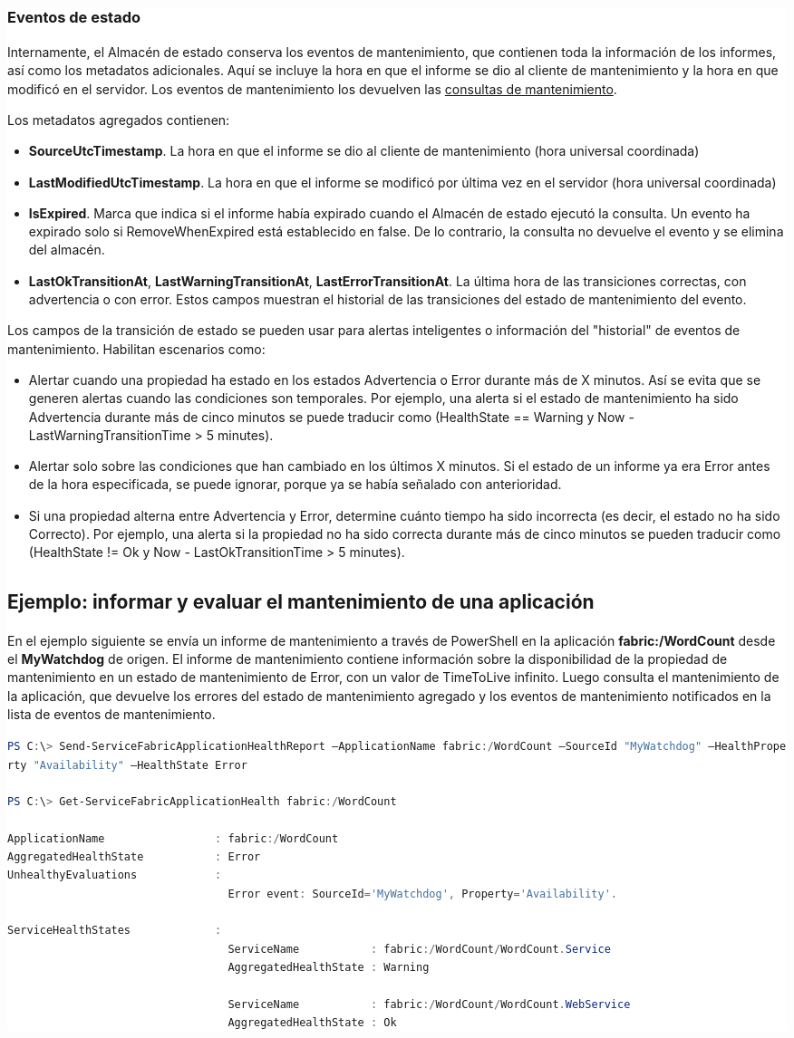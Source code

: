 ### Eventos de estado
Internamente, el Almacén de estado conserva los eventos de mantenimiento, que contienen toda la información de los informes, así como los metadatos adicionales. Aquí se incluye la hora en que el informe se dio al cliente de mantenimiento y la hora en que modificó en el servidor. Los eventos de mantenimiento los devuelven las [consultas de mantenimiento](service-fabric-view-entities-aggregated-health.md#health-queries).

Los metadatos agregados contienen:

- **SourceUtcTimestamp**. La hora en que el informe se dio al cliente de mantenimiento (hora universal coordinada)

- **LastModifiedUtcTimestamp**. La hora en que el informe se modificó por última vez en el servidor (hora universal coordinada)

- **IsExpired**. Marca que indica si el informe había expirado cuando el Almacén de estado ejecutó la consulta. Un evento ha expirado solo si RemoveWhenExpired está establecido en false. De lo contrario, la consulta no devuelve el evento y se elimina del almacén.

- **LastOkTransitionAt**, **LastWarningTransitionAt**, **LastErrorTransitionAt**. La última hora de las transiciones correctas, con advertencia o con error. Estos campos muestran el historial de las transiciones del estado de mantenimiento del evento.

Los campos de la transición de estado se pueden usar para alertas inteligentes o información del "historial" de eventos de mantenimiento. Habilitan escenarios como:

- Alertar cuando una propiedad ha estado en los estados Advertencia o Error durante más de X minutos. Así se evita que se generen alertas cuando las condiciones son temporales. Por ejemplo, una alerta si el estado de mantenimiento ha sido Advertencia durante más de cinco minutos se puede traducir como (HealthState == Warning y Now - LastWarningTransitionTime > 5 minutes).

- Alertar solo sobre las condiciones que han cambiado en los últimos X minutos. Si el estado de un informe ya era Error antes de la hora especificada, se puede ignorar, porque ya se había señalado con anterioridad.

- Si una propiedad alterna entre Advertencia y Error, determine cuánto tiempo ha sido incorrecta (es decir, el estado no ha sido Correcto). Por ejemplo, una alerta si la propiedad no ha sido correcta durante más de cinco minutos se pueden traducir como (HealthState != Ok y Now - LastOkTransitionTime > 5 minutes).

## Ejemplo: informar y evaluar el mantenimiento de una aplicación
En el ejemplo siguiente se envía un informe de mantenimiento a través de PowerShell en la aplicación **fabric:/WordCount** desde el **MyWatchdog** de origen. El informe de mantenimiento contiene información sobre la disponibilidad de la propiedad de mantenimiento en un estado de mantenimiento de Error, con un valor de TimeToLive infinito. Luego consulta el mantenimiento de la aplicación, que devuelve los errores del estado de mantenimiento agregado y los eventos de mantenimiento notificados en la lista de eventos de mantenimiento.

```powershell
PS C:\> Send-ServiceFabricApplicationHealthReport –ApplicationName fabric:/WordCount –SourceId "MyWatchdog" –HealthProperty "Availability" –HealthState Error

PS C:\> Get-ServiceFabricApplicationHealth fabric:/WordCount

ApplicationName                 : fabric:/WordCount
AggregatedHealthState           : Error
UnhealthyEvaluations            :
                                  Error event: SourceId='MyWatchdog', Property='Availability'.

ServiceHealthStates             :
                                  ServiceName           : fabric:/WordCount/WordCount.Service
                                  AggregatedHealthState : Warning

                                  ServiceName           : fabric:/WordCount/WordCount.WebService
                                  AggregatedHealthState : Ok

```